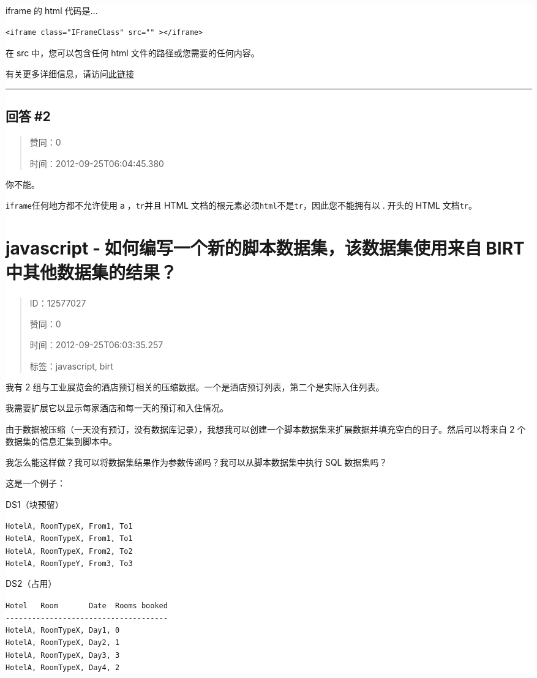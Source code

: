 iframe 的 html 代码是...

```
<iframe class="IFrameClass" src="" ></iframe> 
```

在 src 中，您可以包含任何 html 文件的路径或您需要的任何内容。

有关更多详细信息，请访问[此链接](http://www.w3schools.com/tags/tag_iframe.asp)

* * *

## 回答 #2

> 赞同：0
> 
> 时间：2012-09-25T06:04:45.380

你不能。

`iframe`任何地方都不允许使用 a ，`tr`并且 HTML 文档的根元素必须`html`不是`tr`，因此您不能拥有以 . 开头的 HTML 文档`tr`。

# javascript - 如何编写一个新的脚本数据集，该数据集使用来自 BIRT 中其他数据集的结果？

> ID：12577027
> 
> 赞同：0
> 
> 时间：2012-09-25T06:03:35.257
> 
> 标签：javascript, birt

我有 2 组与工业展览会的酒店预订相关的压缩数据。一个是酒店预订列表，第二个是实际入住列表。

我需要扩展它以显示每家酒店和每一天的预订和入住情况。

由于数据被压缩（一天没有预订，没有数据库记录），我想我可以创建一个脚本数据集来扩展数据并填充空白的日子。然后可以将来自 2 个数据集的信息汇集到脚本中。

我怎么能这样做？我可以将数据集结果作为参数传递吗？我可以从脚本数据集中执行 SQL 数据集吗？

这是一个例子：

DS1（块预留）

```
HotelA, RoomTypeX, From1, To1
HotelA, RoomTypeX, From1, To1
HotelA, RoomTypeX, From2, To2
HotelA, RoomTypeY, From3, To3 
```

DS2（占用）

```
Hotel   Room       Date  Rooms booked
-------------------------------------
HotelA, RoomTypeX, Day1, 0
HotelA, RoomTypeX, Day2, 1
HotelA, RoomTypeX, Day3, 3
HotelA, RoomTypeX, Day4, 2 
```
